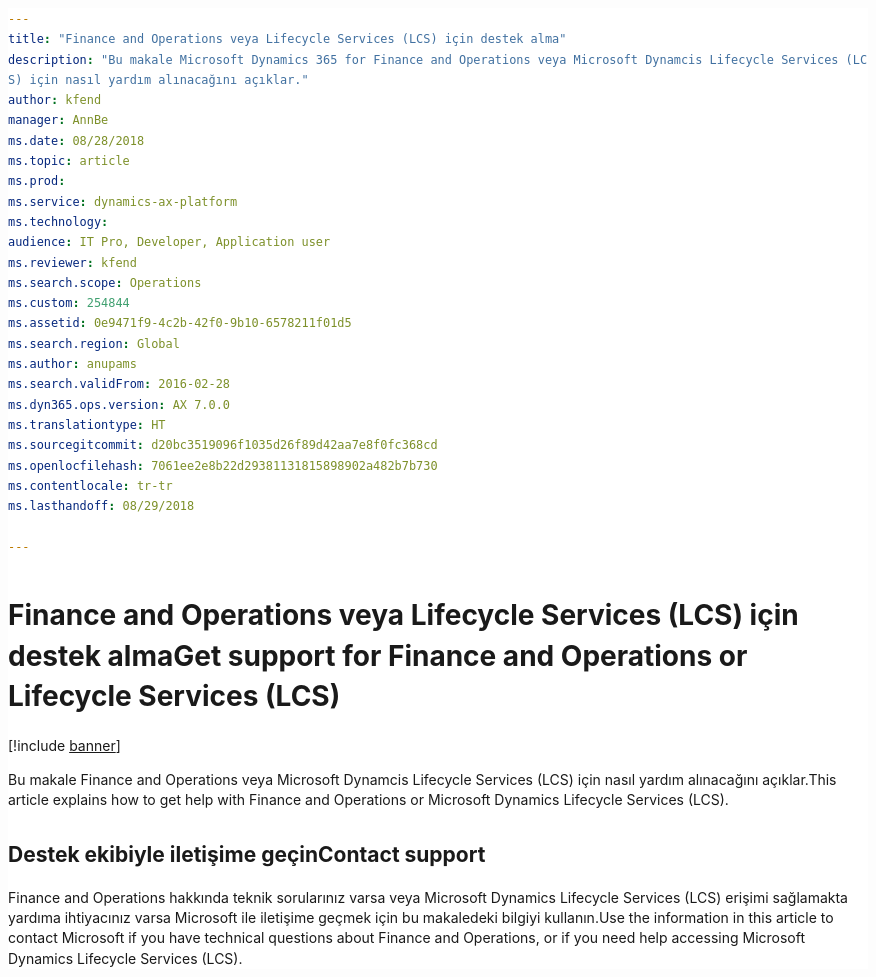 ```yaml
---
title: "Finance and Operations veya Lifecycle Services (LCS) için destek alma"
description: "Bu makale Microsoft Dynamics 365 for Finance and Operations veya Microsoft Dynamcis Lifecycle Services (LCS) için nasıl yardım alınacağını açıklar."
author: kfend
manager: AnnBe
ms.date: 08/28/2018
ms.topic: article
ms.prod: 
ms.service: dynamics-ax-platform
ms.technology: 
audience: IT Pro, Developer, Application user
ms.reviewer: kfend
ms.search.scope: Operations
ms.custom: 254844
ms.assetid: 0e9471f9-4c2b-42f0-9b10-6578211f01d5
ms.search.region: Global
ms.author: anupams
ms.search.validFrom: 2016-02-28
ms.dyn365.ops.version: AX 7.0.0
ms.translationtype: HT
ms.sourcegitcommit: d20bc3519096f1035d26f89d42aa7e8f0fc368cd
ms.openlocfilehash: 7061ee2e8b22d29381131815898902a482b7b730
ms.contentlocale: tr-tr
ms.lasthandoff: 08/29/2018

---
```


# <a name="get-support-for-finance-and-operations-or-lifecycle-services-lcs"></a><span data-ttu-id="72bc4-103">Finance and Operations veya Lifecycle Services (LCS) için destek alma</span><span class="sxs-lookup"><span data-stu-id="72bc4-103">Get support for Finance and Operations or Lifecycle Services (LCS)</span></span>

[!include [banner](../includes/banner.md)]

<span data-ttu-id="72bc4-104">Bu makale Finance and Operations veya Microsoft Dynamcis Lifecycle Services (LCS) için nasıl yardım alınacağını açıklar.</span><span class="sxs-lookup"><span data-stu-id="72bc4-104">This article explains how to get help with Finance and Operations or Microsoft Dynamics Lifecycle Services (LCS).</span></span> 

<a name="contact-support"></a><span data-ttu-id="72bc4-105">Destek ekibiyle iletişime geçin</span><span class="sxs-lookup"><span data-stu-id="72bc4-105">Contact support</span></span>
---------------

<span data-ttu-id="72bc4-106">Finance and Operations hakkında teknik sorularınız varsa veya Microsoft Dynamics Lifecycle Services (LCS) erişimi sağlamakta yardıma ihtiyacınız varsa Microsoft ile iletişime geçmek için bu makaledeki bilgiyi kullanın.</span><span class="sxs-lookup"><span data-stu-id="72bc4-106">Use the information in this article to contact Microsoft if you have technical questions about Finance and Operations, or if you need help accessing Microsoft Dynamics Lifecycle Services (LCS).</span></span>

